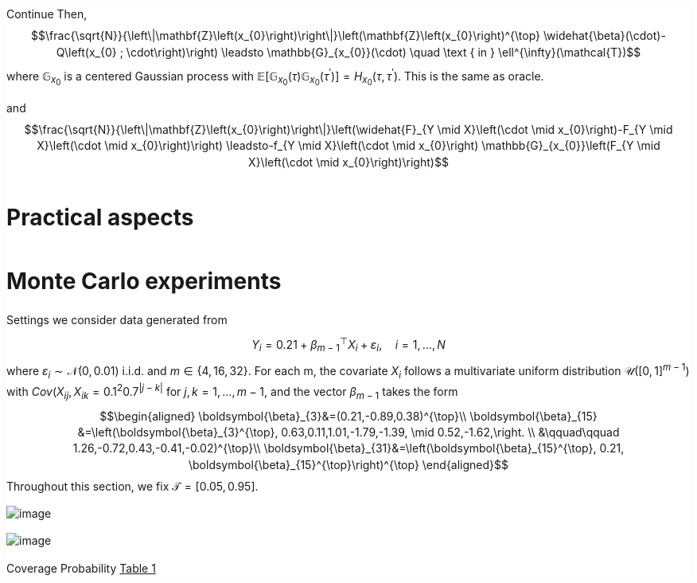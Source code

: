Continue Then,
$$\frac{\sqrt{N}}{\left\|\mathbf{Z}\left(x_{0}\right)\right\|}\left(\mathbf{Z}\left(x_{0}\right)^{\top} \widehat{\beta}(\cdot)-Q\left(x_{0} ; \cdot\right)\right) \leadsto \mathbb{G}_{x_{0}}(\cdot) \quad \text { in } \ell^{\infty}(\mathcal{T})$$
where $\mathbb{G}_{x_{0}}$ is a centered Gaussian process with
$\mathbb{E}\left[\mathbb{G}_{x_{0}}(\tau) \mathbb{G}_{x_{0}}\left(\tau^{\prime}\right)\right]=H_{x_{0}}\left(\tau, \tau^{\prime}\right)$.
This is the same as oracle.

and
$$\frac{\sqrt{N}}{\left\|\mathbf{Z}\left(x_{0}\right)\right\|}\left(\widehat{F}_{Y \mid X}\left(\cdot \mid x_{0}\right)-F_{Y \mid X}\left(\cdot \mid x_{0}\right)\right) \leadsto-f_{Y \mid X}\left(\cdot \mid x_{0}\right) \mathbb{G}_{x_{0}}\left(F_{Y \mid X}\left(\cdot \mid x_{0}\right)\right)$$

Practical aspects
=================

Monte Carlo experiments
=======================

Settings we consider data generated from
$$Y_{i}=0.21+\beta_{m-1}^{\top} X_{i}+\varepsilon_{i}, \quad i=1, \ldots, N$$
where $\varepsilon_i\sim \mathcal{N}(0,0.01)$ i.i.d. and
$m \in \{4,16,32\}$. For each m, the covariate $X_i$ follows a
multivariate uniform distribution $\mathcal{U}\left([0,1]^{m-1}\right)$
with $Cov(X_{ij},X_{ik}=0.1^2 0.7^{|j-k|}$ for $j,k=1,\dots,m-1$, and
the vector $\beta_{m-1}$ takes the form $$\begin{aligned}
\boldsymbol{\beta}_{3}&=(0.21,-0.89,0.38)^{\top}\\
\boldsymbol{\beta}_{15} &=\left(\boldsymbol{\beta}_{3}^{\top}, 0.63,0.11,1.01,-1.79,-1.39, \mid 0.52,-1.62,\right. \\
&\qquad\qquad 1.26,-0.72,0.43,-0.41,-0.02)^{\top}\\
\boldsymbol{\beta}_{31}&=\left(\boldsymbol{\beta}_{15}^{\top}, 0.21, \boldsymbol{\beta}_{15}^{\top}\right)^{\top}
\end{aligned}$$ Throughout this section, we fix
$\mathcal{T}=[0.05,0.95]$.

![image](fig2_1.png)

![image](fig2_2.png)

Coverage Probability [ Table 1](table.png)

